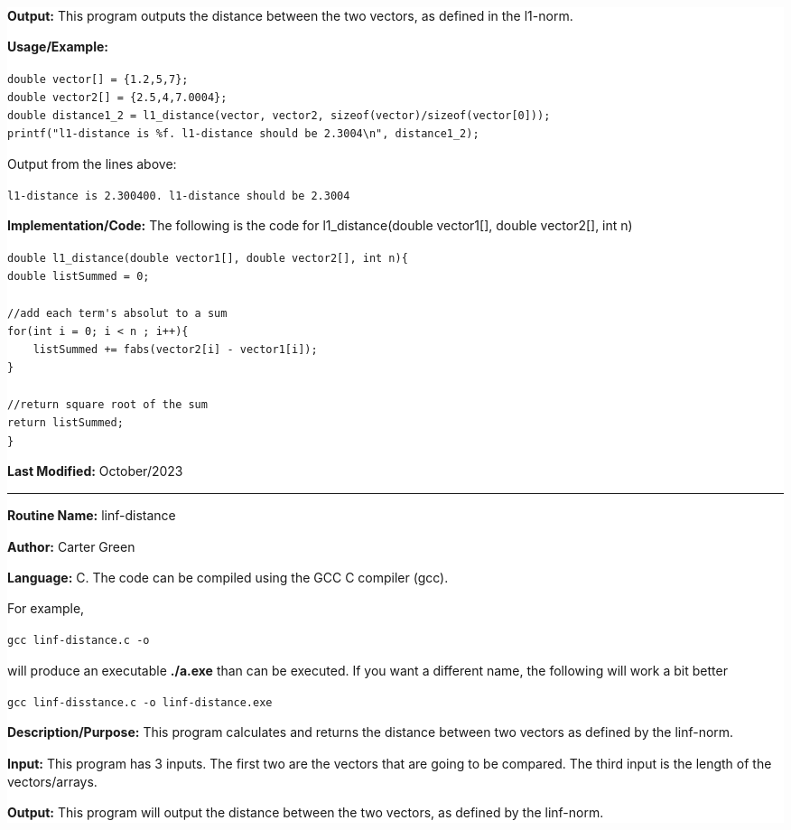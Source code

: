 **Output:** This program outputs the distance between the two vectors, as defined in the l1-norm.

**Usage/Example:**

    double vector[] = {1.2,5,7};
    double vector2[] = {2.5,4,7.0004};
    double distance1_2 = l1_distance(vector, vector2, sizeof(vector)/sizeof(vector[0]));
	printf("l1-distance is %f. l1-distance should be 2.3004\n", distance1_2);


Output from the lines above:

    l1-distance is 2.300400. l1-distance should be 2.3004

     

**Implementation/Code:** The following is the code for l1_distance(double vector1[], double vector2[], int n)

    double l1_distance(double vector1[], double vector2[], int n){
	double listSummed = 0;
	
	//add each term's absolut to a sum
	for(int i = 0; i < n ; i++){
		listSummed += fabs(vector2[i] - vector1[i]);
	}
	
	//return square root of the sum
	return listSummed;
    }
     

**Last Modified:** October/2023



<hr>

<a id="linf-distance"></a>

**Routine Name:**      linf-distance     

**Author:** Carter Green

**Language:** C. The code can be compiled using the GCC C compiler (gcc).

For example,

    gcc linf-distance.c -o

will produce an executable **./a.exe** than can be executed. If you want a different name, the following will work a bit
better

    gcc linf-disstance.c -o linf-distance.exe

**Description/Purpose:** This program calculates and returns the distance between two vectors as defined by the linf-norm.

**Input:** This program has 3 inputs. The first two are the vectors that are going to be compared. The third input is the length of the vectors/arrays.

**Output:** This program will output the distance between the two vectors, as defined by the linf-norm.
